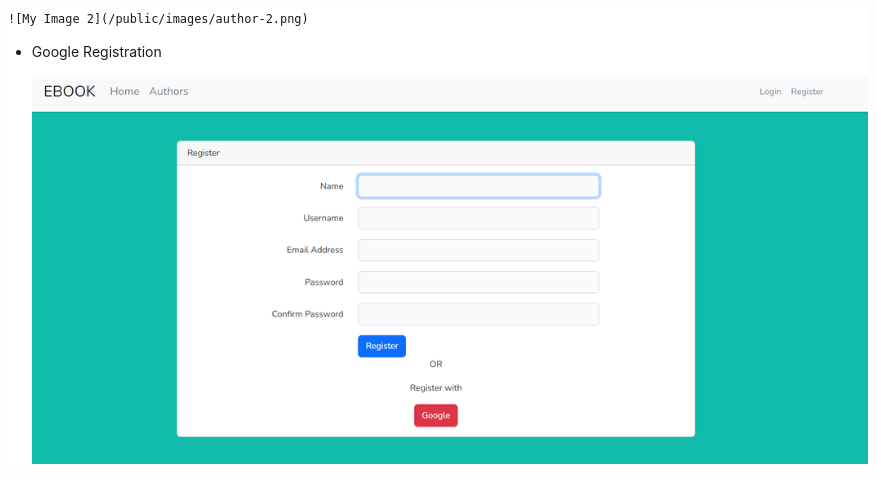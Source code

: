     ![My Image 2](/public/images/author-2.png)

*   Google Registration

    ![My Image 2](/public/images/google-register-1.png)